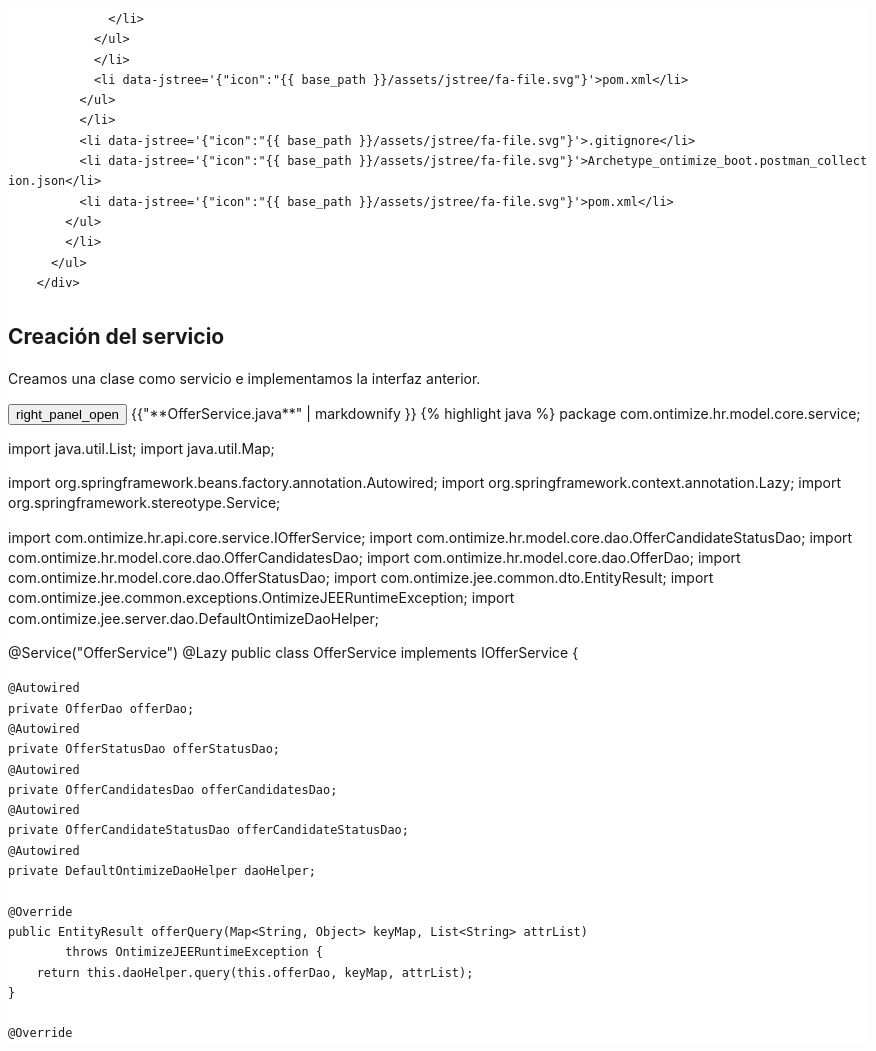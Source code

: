                   </li>
                </ul>
                </li>
                <li data-jstree='{"icon":"{{ base_path }}/assets/jstree/fa-file.svg"}'>pom.xml</li>
              </ul>
              </li>
              <li data-jstree='{"icon":"{{ base_path }}/assets/jstree/fa-file.svg"}'>.gitignore</li>
              <li data-jstree='{"icon":"{{ base_path }}/assets/jstree/fa-file.svg"}'>Archetype_ontimize_boot.postman_collection.json</li>
              <li data-jstree='{"icon":"{{ base_path }}/assets/jstree/fa-file.svg"}'>pom.xml</li>
            </ul>
            </li>
          </ul>
        </div>
</div>

## Creación del servicio
Creamos una clase como servicio e implementamos la interfaz anterior.

<div class="multicolumn">
        <div class="multicolumnleft">
            <button class="unstyle toggle-tree-btn">
                <span class="material-symbols-outlined">right_panel_open</span>
            </button>
{{"**OfferService.java**" | markdownify }}
{% highlight java %}
package com.ontimize.hr.model.core.service;

import java.util.List;
import java.util.Map;

import org.springframework.beans.factory.annotation.Autowired;
import org.springframework.context.annotation.Lazy;
import org.springframework.stereotype.Service;


import com.ontimize.hr.api.core.service.IOfferService;
import com.ontimize.hr.model.core.dao.OfferCandidateStatusDao;
import com.ontimize.hr.model.core.dao.OfferCandidatesDao;
import com.ontimize.hr.model.core.dao.OfferDao;
import com.ontimize.hr.model.core.dao.OfferStatusDao;
import com.ontimize.jee.common.dto.EntityResult;
import com.ontimize.jee.common.exceptions.OntimizeJEERuntimeException;
import com.ontimize.jee.server.dao.DefaultOntimizeDaoHelper;

@Service("OfferService")
@Lazy
public class OfferService implements IOfferService {

    @Autowired
    private OfferDao offerDao;
    @Autowired
    private OfferStatusDao offerStatusDao;
    @Autowired
    private OfferCandidatesDao offerCandidatesDao;
    @Autowired
    private OfferCandidateStatusDao offerCandidateStatusDao;
    @Autowired
    private DefaultOntimizeDaoHelper daoHelper;

    @Override
    public EntityResult offerQuery(Map<String, Object> keyMap, List<String> attrList)
            throws OntimizeJEERuntimeException {
        return this.daoHelper.query(this.offerDao, keyMap, attrList);
    }

    @Override